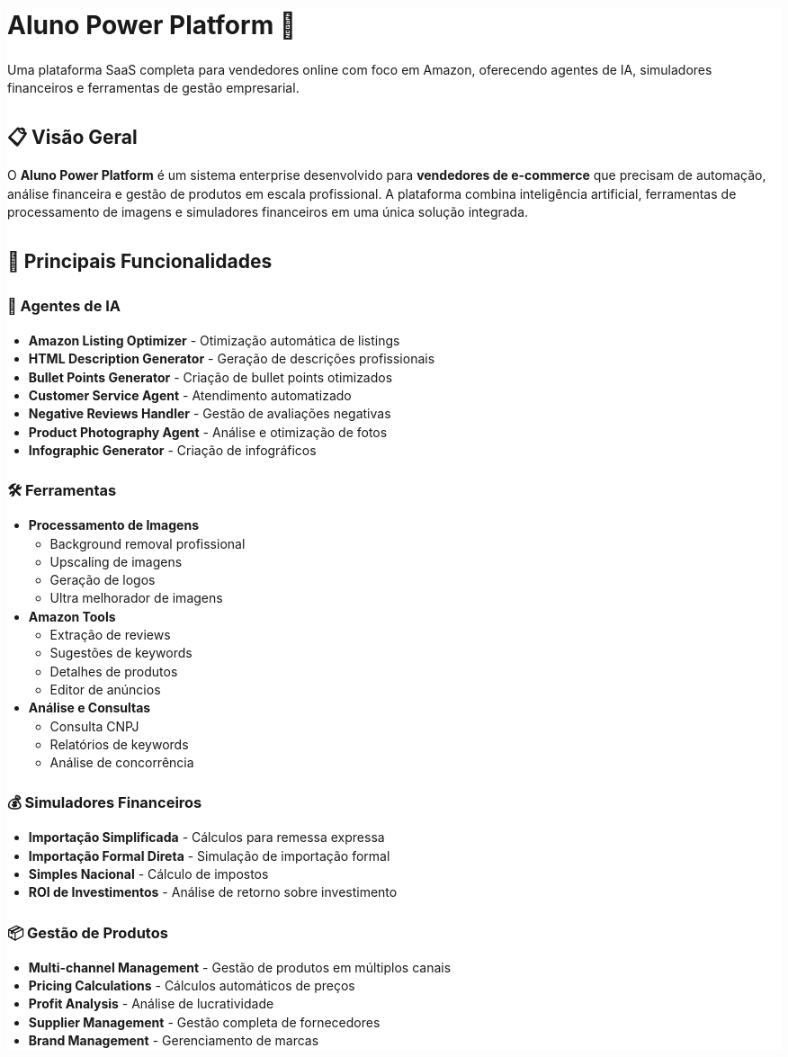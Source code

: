 # Aluno Power Platform 🚀

Uma plataforma SaaS completa para vendedores online com foco em Amazon, oferecendo agentes de IA, simuladores financeiros e ferramentas de gestão empresarial.

## 📋 Visão Geral

O **Aluno Power Platform** é um sistema enterprise desenvolvido para **vendedores de e-commerce** que precisam de automação, análise financeira e gestão de produtos em escala profissional. A plataforma combina inteligência artificial, ferramentas de processamento de imagens e simuladores financeiros em uma única solução integrada.

## 🎯 Principais Funcionalidades

### 🤖 Agentes de IA
- **Amazon Listing Optimizer** - Otimização automática de listings
- **HTML Description Generator** - Geração de descrições profissionais
- **Bullet Points Generator** - Criação de bullet points otimizados
- **Customer Service Agent** - Atendimento automatizado
- **Negative Reviews Handler** - Gestão de avaliações negativas
- **Product Photography Agent** - Análise e otimização de fotos
- **Infographic Generator** - Criação de infográficos

### 🛠️ Ferramentas
- **Processamento de Imagens**
  - Background removal profissional
  - Upscaling de imagens
  - Geração de logos
  - Ultra melhorador de imagens
- **Amazon Tools**
  - Extração de reviews
  - Sugestões de keywords
  - Detalhes de produtos
  - Editor de anúncios
- **Análise e Consultas**
  - Consulta CNPJ
  - Relatórios de keywords
  - Análise de concorrência

### 💰 Simuladores Financeiros
- **Importação Simplificada** - Cálculos para remessa expressa
- **Importação Formal Direta** - Simulação de importação formal
- **Simples Nacional** - Cálculo de impostos
- **ROI de Investimentos** - Análise de retorno sobre investimento

### 📦 Gestão de Produtos
- **Multi-channel Management** - Gestão de produtos em múltiplos canais
- **Pricing Calculations** - Cálculos automáticos de preços
- **Profit Analysis** - Análise de lucratividade
- **Supplier Management** - Gestão completa de fornecedores
- **Brand Management** - Gerenciamento de marcas
